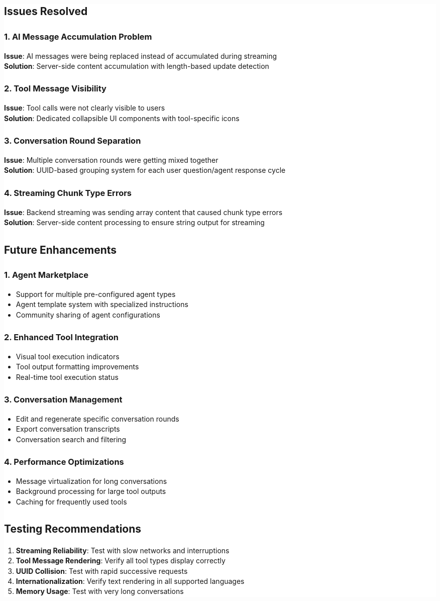 ## Issues Resolved

### 1. AI Message Accumulation Problem
**Issue**: AI messages were being replaced instead of accumulated during streaming  
**Solution**: Server-side content accumulation with length-based update detection

### 2. Tool Message Visibility
**Issue**: Tool calls were not clearly visible to users  
**Solution**: Dedicated collapsible UI components with tool-specific icons

### 3. Conversation Round Separation
**Issue**: Multiple conversation rounds were getting mixed together  
**Solution**: UUID-based grouping system for each user question/agent response cycle

### 4. Streaming Chunk Type Errors
**Issue**: Backend streaming was sending array content that caused chunk type errors  
**Solution**: Server-side content processing to ensure string output for streaming

## Future Enhancements

### 1. Agent Marketplace
- Support for multiple pre-configured agent types
- Agent template system with specialized instructions
- Community sharing of agent configurations

### 2. Enhanced Tool Integration
- Visual tool execution indicators
- Tool output formatting improvements
- Real-time tool execution status

### 3. Conversation Management
- Edit and regenerate specific conversation rounds
- Export conversation transcripts
- Conversation search and filtering

### 4. Performance Optimizations
- Message virtualization for long conversations
- Background processing for large tool outputs
- Caching for frequently used tools

## Testing Recommendations
1. **Streaming Reliability**: Test with slow networks and interruptions
2. **Tool Message Rendering**: Verify all tool types display correctly
3. **UUID Collision**: Test with rapid successive requests
4. **Internationalization**: Verify text rendering in all supported languages
5. **Memory Usage**: Test with very long conversations
